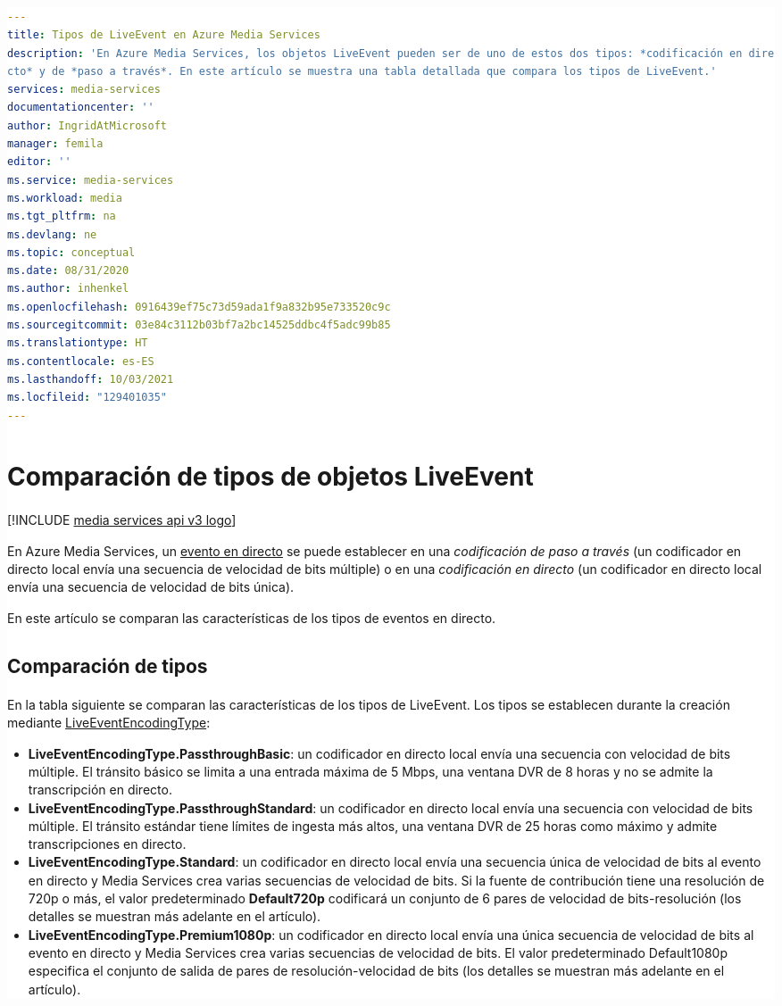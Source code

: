 ```yaml
---
title: Tipos de LiveEvent en Azure Media Services
description: 'En Azure Media Services, los objetos LiveEvent pueden ser de uno de estos dos tipos: *codificación en directo* y de *paso a través*. En este artículo se muestra una tabla detallada que compara los tipos de LiveEvent.'
services: media-services
documentationcenter: ''
author: IngridAtMicrosoft
manager: femila
editor: ''
ms.service: media-services
ms.workload: media
ms.tgt_pltfrm: na
ms.devlang: ne
ms.topic: conceptual
ms.date: 08/31/2020
ms.author: inhenkel
ms.openlocfilehash: 0916439ef75c73d59ada1f9a832b95e733520c9c
ms.sourcegitcommit: 03e84c3112b03bf7a2bc14525ddbc4f5adc99b85
ms.translationtype: HT
ms.contentlocale: es-ES
ms.lasthandoff: 10/03/2021
ms.locfileid: "129401035"
---
```

# <a name="live-event-types-comparison"></a>Comparación de tipos de objetos LiveEvent

[!INCLUDE [media services api v3 logo](./includes/v3-hr.md)]

En Azure Media Services, un [evento en directo](/rest/api/media/liveevents) se puede establecer en una *codificación de paso a través* (un codificador en directo local envía una secuencia de velocidad de bits múltiple) o en una *codificación en directo* (un codificador en directo local envía una secuencia de velocidad de bits única). 

En este artículo se comparan las características de los tipos de eventos en directo.

## <a name="types-comparison"></a>Comparación de tipos 

En la tabla siguiente se comparan las características de los tipos de LiveEvent. Los tipos se establecen durante la creación mediante [LiveEventEncodingType](/rest/api/media/liveevents/create#liveeventencodingtype):

* **LiveEventEncodingType.PassthroughBasic**: un codificador en directo local envía una secuencia con velocidad de bits múltiple. El tránsito básico se limita a una entrada máxima de 5 Mbps, una ventana DVR de 8 horas y no se admite la transcripción en directo.
* **LiveEventEncodingType.PassthroughStandard**: un codificador en directo local envía una secuencia con velocidad de bits múltiple. El tránsito estándar tiene límites de ingesta más altos, una ventana DVR de 25 horas como máximo y admite transcripciones en directo.
* **LiveEventEncodingType.Standard**: un codificador en directo local envía una secuencia única de velocidad de bits al evento en directo y Media Services crea varias secuencias de velocidad de bits. Si la fuente de contribución tiene una resolución de 720p o más, el valor predeterminado **Default720p** codificará un conjunto de 6 pares de velocidad de bits-resolución (los detalles se muestran más adelante en el artículo).
* **LiveEventEncodingType.Premium1080p**: un codificador en directo local envía una única secuencia de velocidad de bits al evento en directo y Media Services crea varias secuencias de velocidad de bits. El valor predeterminado Default1080p especifica el conjunto de salida de pares de resolución-velocidad de bits (los detalles se muestran más adelante en el artículo). 
